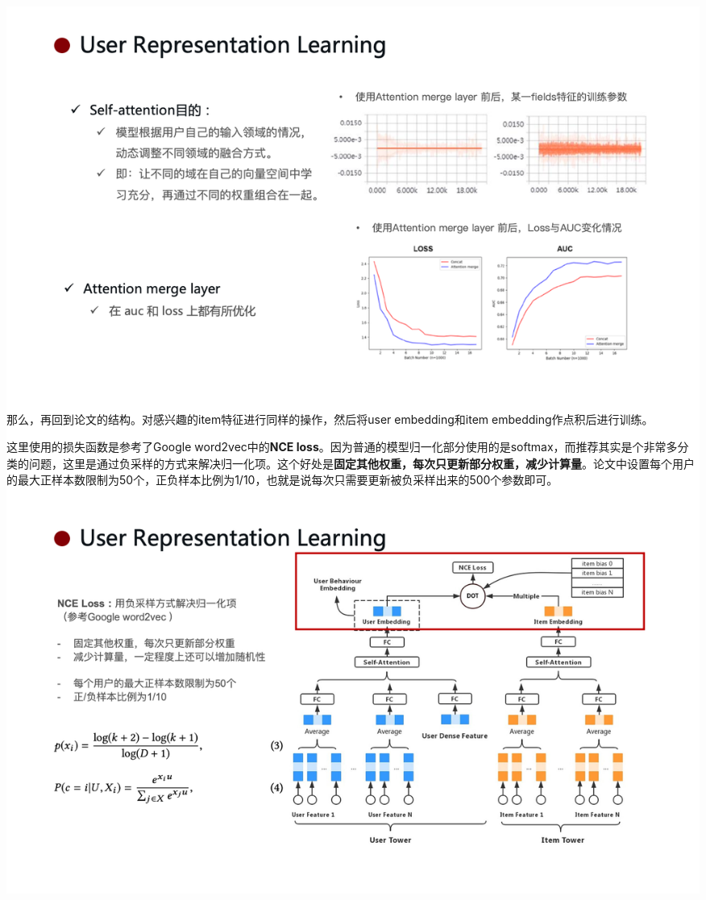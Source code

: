 <img src="/img/21-0324-RALM-img/ppt/幻灯片14.png" alt="User Representation Learning：目的与效果" style="zoom:100%" align="bottom" />

那么，再回到论文的结构。对感兴趣的item特征进行同样的操作，然后将user embedding和item embedding作点积后进行训练。

这里使用的损失函数是参考了Google word2vec中的**NCE loss**。因为普通的模型归一化部分使用的是softmax，而推荐其实是个非常多分类的问题，这里是通过负采样的方式来解决归一化项。这个好处是**固定其他权重，每次只更新部分权重，减少计算量**。论文中设置每个用户的最大正样本数限制为50个，正负样本比例为1/10，也就是说每次只需要更新被负采样出来的500个参数即可。

<img src="/img/21-0324-RALM-img/ppt/幻灯片15.png" alt="User Representation Learning：损失函数的设定" style="zoom:100%" align="bottom" />
